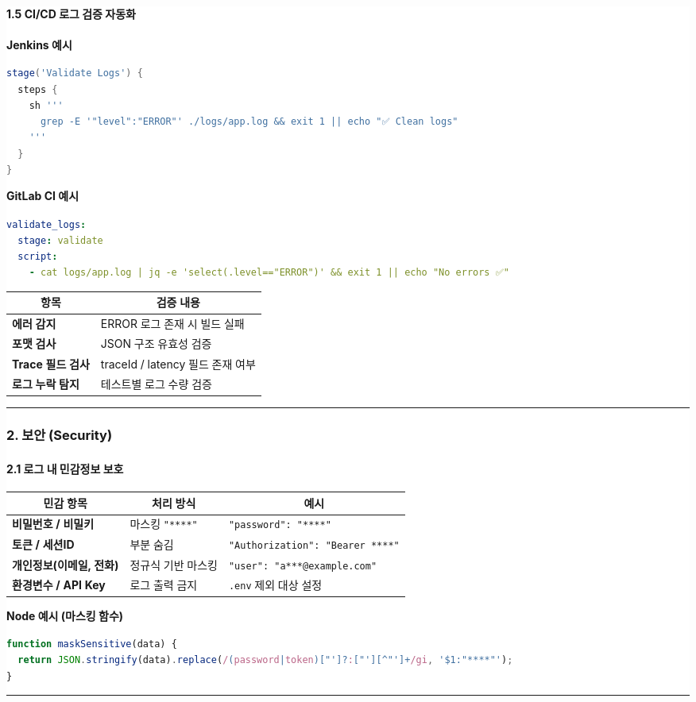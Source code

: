 
#### 1.5 CI/CD 로그 검증 자동화

**Jenkins 예시**
```groovy
stage('Validate Logs') {
  steps {
    sh '''
      grep -E '"level":"ERROR"' ./logs/app.log && exit 1 || echo "✅ Clean logs"
    '''
  }
}
```

**GitLab CI 예시**
```yaml
validate_logs:
  stage: validate
  script:
    - cat logs/app.log | jq -e 'select(.level=="ERROR")' && exit 1 || echo "No errors ✅"
```

| 항목 | 검증 내용 |
|------|------------|
| **에러 감지** | ERROR 로그 존재 시 빌드 실패 |
| **포맷 검사** | JSON 구조 유효성 검증 |
| **Trace 필드 검사** | traceId / latency 필드 존재 여부 |
| **로그 누락 탐지** | 테스트별 로그 수량 검증 |

---

### 2. 보안 (Security)

#### 2.1 로그 내 민감정보 보호

| 민감 항목 | 처리 방식 | 예시 |
|------------|------------|------|
| **비밀번호 / 비밀키** | 마스킹 `"****"` | `"password": "****"` |
| **토큰 / 세션ID** | 부분 숨김 | `"Authorization": "Bearer ****"` |
| **개인정보(이메일, 전화)** | 정규식 기반 마스킹 | `"user": "a***@example.com"` |
| **환경변수 / API Key** | 로그 출력 금지 | `.env` 제외 대상 설정 |

**Node 예시 (마스킹 함수)**
```js
function maskSensitive(data) {
  return JSON.stringify(data).replace(/(password|token)["']?:["'][^"']+/gi, '$1:"****"');
}
```

---
